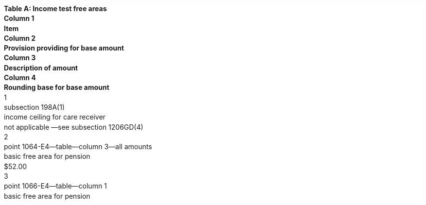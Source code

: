 <thead>
  <tr>
    <td colspan="4">
      <div><b>Table A: Income test free areas</b></div>
    </td>
  </tr>
  <tr>
    <td>
      <div><b>Column 1</b></div>
      <div><b>Item</b></div>
    </td>
    <td>
      <div><b>Column 2</b></div>
      <div><b>Provision providing for base amount</b></div>
    </td>
    <td>
      <div><b>Column 3</b></div>
      <div><b>Description of amount</b></div>
    </td>
    <td>
      <div><b>Column 4</b></div>
      <div><b>Rounding base for base amount</b></div>
    </td>
  </tr>
</thead>
<tbody>
  <tr>
    <td>
      <div>1</div>
    </td>
    <td>
      <div>subsection 198A(1)</div>
    </td>
    <td>
      <div>income ceiling for care receiver</div>
    </td>
    <td>
      <div>not applicable <i>—</i>see subsection 1206GD(4)</div>
    </td>
  </tr>
  <tr>
    <td>
      <div>2</div>
    </td>
    <td>
      <div>point 1064-E4—table—column 3—all amounts</div>
    </td>
    <td>
      <div>basic free area for pension</div>
    </td>
    <td>
      <div>$52.00</div>
    </td>
  </tr>
  <tr>
    <td>
      <div>3</div>
    </td>
    <td>
      <div>point 1066-E4—table—column 1</div>
    </td>
    <td>
      <div>basic free area for pension</div>
    </td>